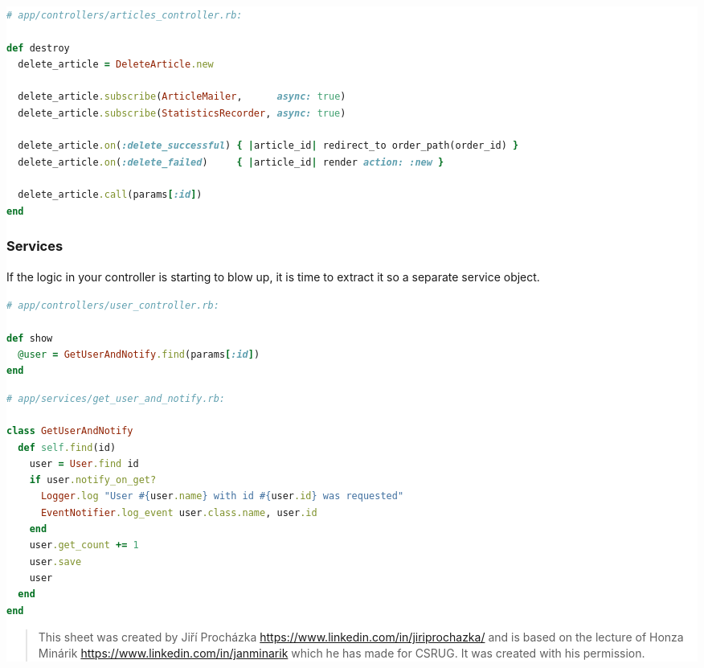 ```ruby
# app/controllers/articles_controller.rb:

def destroy
  delete_article = DeleteArticle.new

  delete_article.subscribe(ArticleMailer,      async: true)
  delete_article.subscribe(StatisticsRecorder, async: true)

  delete_article.on(:delete_successful) { |article_id| redirect_to order_path(order_id) }
  delete_article.on(:delete_failed)     { |article_id| render action: :new }

  delete_article.call(params[:id])
end
```

### Services

If the logic in your controller is starting to blow up, it is time to extract it so a separate service object.

```ruby
# app/controllers/user_controller.rb:

def show
  @user = GetUserAndNotify.find(params[:id])
end
```

```ruby
# app/services/get_user_and_notify.rb:

class GetUserAndNotify
  def self.find(id)
    user = User.find id
    if user.notify_on_get?
      Logger.log "User #{user.name} with id #{user.id} was requested"
      EventNotifier.log_event user.class.name, user.id
    end
    user.get_count += 1
    user.save
    user
  end
end
```

> This sheet was created by Jiří Procházka https://www.linkedin.com/in/jiriprochazka/ and is based on the lecture of Honza Minárik https://www.linkedin.com/in/janminarik which he has made for CSRUG. It was created with his permission.
